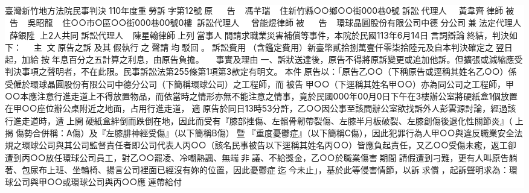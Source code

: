 臺灣新竹地方法院民事判決
110年度重
勞訴
字第12號
原      告    馮芊瑞    住新竹縣○○鄉○○街000巷0號
訴訟
代理人
    黃韋齊
律師
被      告    吳昭龍    住○○市○區○○街000巷00號0樓  
訴訟代理人
    曾能煜律師
被      告    環球晶圓股份有限公司中德
分公司
兼
法定代理人
  薛銀陞  
上2人共同
訴訟代理人    陳星翰律師
上列
當事人
間請求職業災害補償等事件，本院於民國113年6月14日
言詞辯論
終結，判決如下：
    主  文
原告之訴
及其
假執行
之
聲請
均
駁回
。
訴訟費用
（含鑑定費用）新臺幣貳拾捌萬壹仟零柒拾陸元及自本判決確定之
翌日
起，加給
按
年息百分之五計算之利息，由原告負擔。
    事實及理由
一、訴狀送達後，原告不得將原訴變更或追加他訴。但擴張或減縮應受判決事項之聲明者，不在此限。民事訴訟法第255條第1項第3款定有明文。
本件
原告以：「原告乙○○（下稱原告或逕稱其姓名乙○○）係受僱於環球晶圓股份有限公司中德分公司（下簡稱環球公司）之工程師，而
被告
甲○○（下逕稱其姓名甲○○）亦為同公司之工程師，甲○○本應注意行進走道上不得放置物品，而依當時之情形亦無不能注意之情事，竟於民國000年00月0日下午在3樓辦公室將硬紙盒1個放置在甲○○座位辦公桌附近之地面，占用行進走道，
適
原告於同日13時53分許，乙○○因公事至該間辦公室欲找訴外人彭雲源討論，經過該行進走道時，遭
上開
硬紙盒絆倒而跌倒在地，因此而受有『膝部挫傷、左髕骨韌帶裂傷、左膝半月板破裂、左膝創傷後退化性關節炎』（
上揭
傷勢合併稱：A傷）及『左膝腓神經受傷』（以下簡稱B傷）
暨
『重度憂鬱症』（以下簡稱C傷），因此犯罪行為人甲○○與違反職業安全法規之環球公司與其公司監督責任者即公司代表人丙○○（該名民事被告以下逕稱其姓名丙○○）皆應負起責任，又乙○○受傷未癒，返工卻遭到丙○○放任環球公司員工，對乙○○罷凌、冷嘲熱諷、無端
非
議、不給獎金，乙○○於職業傷害
期間
請假遭到刁難，更有人叫原告躺著、包尿布上班、坐輪椅、揚言公司裡面已經沒有妳的位置，因此憂鬱症
迄
今未止」，基於此等侵害情節，以訴
求償
，起訴聲明求為：環球公司與甲○○或環球公司與丙○○應
連帶給付